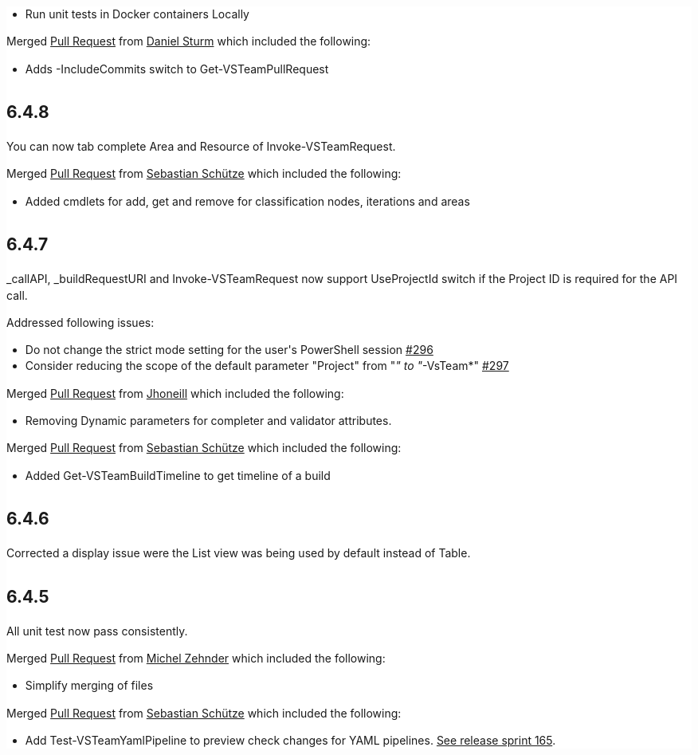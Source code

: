 - Run unit tests in Docker containers Locally

Merged [Pull Request](https://github.com/DarqueWarrior/vsteam/pull/333) from [Daniel Sturm](https://github.com/danstur) which included the following:

- Adds -IncludeCommits switch to Get-VSTeamPullRequest

## 6.4.8

You can now tab complete Area and Resource of Invoke-VSTeamRequest.

Merged [Pull Request](https://github.com/DarqueWarrior/vsteam/pull/286) from [Sebastian Schütze](https://github.com/SebastianSchuetze) which included the following:

- Added cmdlets for add, get and remove for classification nodes, iterations and areas

## 6.4.7

\_callAPI, \_buildRequestURI and Invoke-VSTeamRequest now support UseProjectId switch if the Project ID is required for the API call.

Addressed following issues:

- Do not change the strict mode setting for the user's PowerShell session [#296](https://github.com/DarqueWarrior/vsteam/issues/296)
- Consider reducing the scope of the default parameter "Project" from "_" to "_-VsTeam\*" [#297](https://github.com/DarqueWarrior/vsteam/issues/297)

Merged [Pull Request](https://github.com/DarqueWarrior/vsteam/pull/275) from [Jhoneill](https://github.com/jhoneill) which included the following:

- Removing Dynamic parameters for completer and validator attributes.

Merged [Pull Request](https://github.com/DarqueWarrior/vsteam/pull/283) from [Sebastian Schütze](https://github.com/SebastianSchuetze) which included the following:

- Added Get-VSTeamBuildTimeline to get timeline of a build

## 6.4.6

Corrected a display issue were the List view was being used by default instead of Table.

## 6.4.5

All unit test now pass consistently.

Merged [Pull Request](https://github.com/DarqueWarrior/vsteam/pull/265) from [Michel Zehnder](https://github.com/MichelZ) which included the following:

- Simplify merging of files

Merged [Pull Request](https://github.com/DarqueWarrior/vsteam/pull/272) from [Sebastian Schütze](https://github.com/SebastianSchuetze) which included the following:

- Add Test-VSTeamYamlPipeline to preview check changes for YAML pipelines. [See release sprint 165](https://docs.microsoft.com/azure/devops/release-notes/2020/sprint-165-update#azure-pipelines-1).
